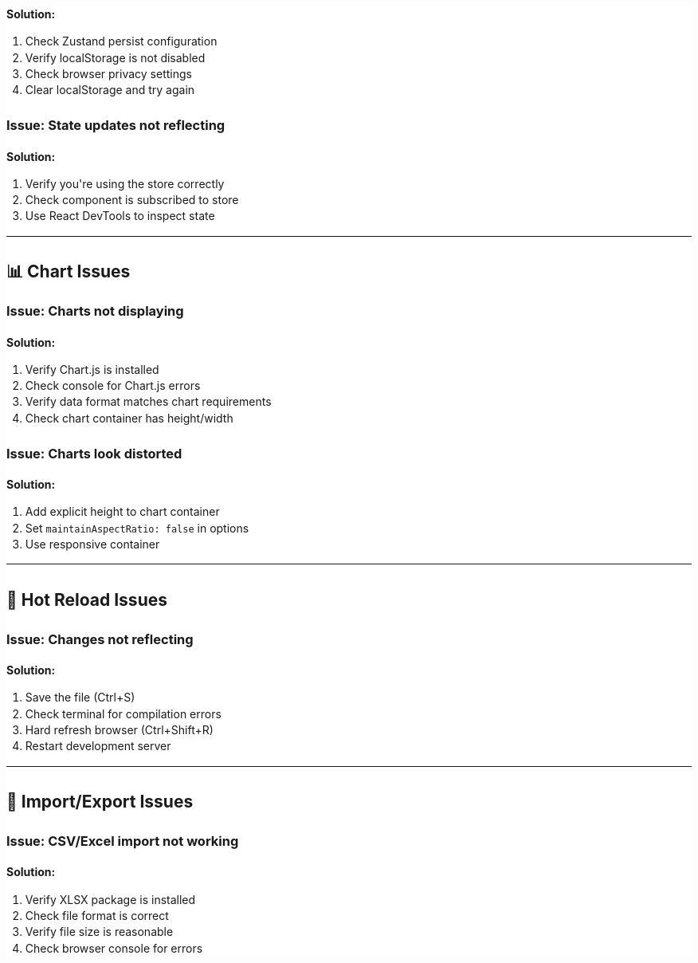 **Solution:**
1. Check Zustand persist configuration
2. Verify localStorage is not disabled
3. Check browser privacy settings
4. Clear localStorage and try again

### Issue: State updates not reflecting

**Solution:**
1. Verify you're using the store correctly
2. Check component is subscribed to store
3. Use React DevTools to inspect state

---

## 📊 Chart Issues

### Issue: Charts not displaying

**Solution:**
1. Verify Chart.js is installed
2. Check console for Chart.js errors
3. Verify data format matches chart requirements
4. Check chart container has height/width

### Issue: Charts look distorted

**Solution:**
1. Add explicit height to chart container
2. Set `maintainAspectRatio: false` in options
3. Use responsive container

---

## 🔄 Hot Reload Issues

### Issue: Changes not reflecting

**Solution:**
1. Save the file (Ctrl+S)
2. Check terminal for compilation errors
3. Hard refresh browser (Ctrl+Shift+R)
4. Restart development server

---

## 💾 Import/Export Issues

### Issue: CSV/Excel import not working

**Solution:**
1. Verify XLSX package is installed
2. Check file format is correct
3. Verify file size is reasonable
4. Check browser console for errors
